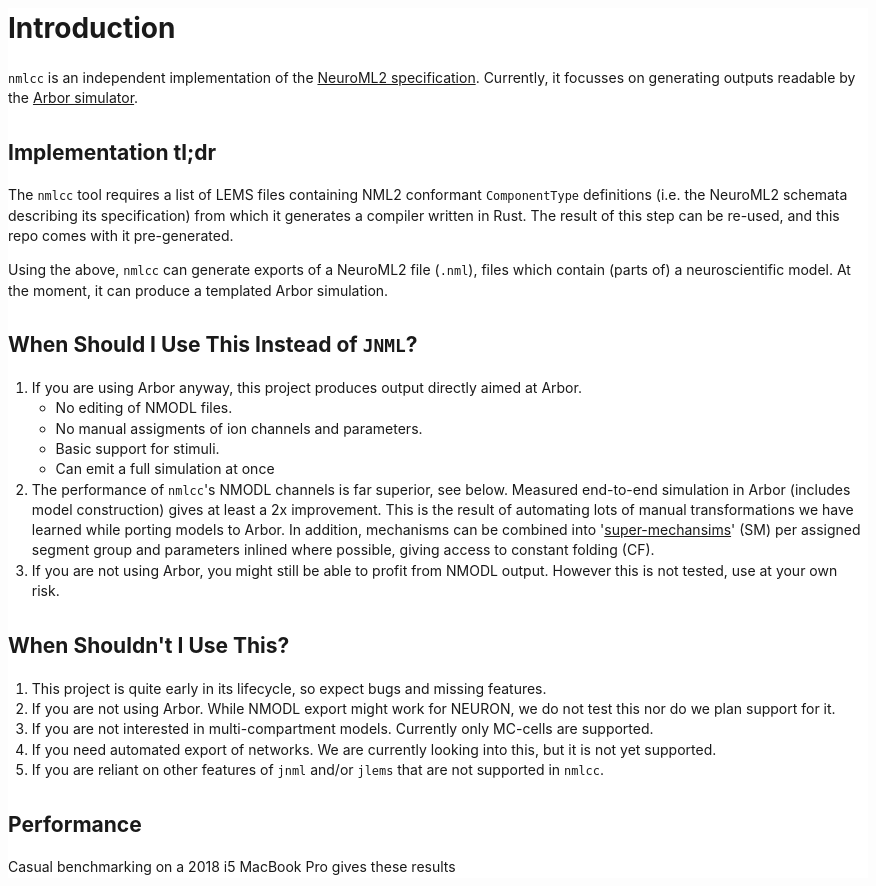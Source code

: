 # Introduction

`nmlcc` is an independent implementation of the [NeuroML2 specification](https://docs.neuroml.org/Userdocs/Specification.html). Currently, it focusses on generating outputs readable by the [Arbor simulator](https://github.com/arbor-sim/arbor).

## Implementation tl;dr

The `nmlcc` tool requires a list of LEMS files containing NML2 conformant `ComponentType` definitions (i.e. the NeuroML2 schemata describing its specification) from which it generates a compiler written in Rust. The result of this step can be re-used, and this repo comes with it pre-generated. 

Using the above, `nmlcc` can generate exports of a NeuroML2 file (`.nml`), files which contain (parts of) a neuroscientific model. At the moment, it can produce a templated Arbor simulation.

## When Should I Use This Instead of `JNML`?

1.  If you are using Arbor anyway, this project produces output directly
    aimed at Arbor.
    -   No editing of NMODL files.
    -   No manual assigments of ion channels and parameters.
    -   Basic support for stimuli.
    -   Can emit a full simulation at once
2.  The performance of `nmlcc`'s NMODL channels is far superior, see
    below. Measured end-to-end simulation in Arbor (includes model
    construction) gives at least a 2x improvement. This is the result of
    automating lots of manual transformations we have learned while
    porting models to Arbor. In addition, mechanisms can be combined
    into '<u>super-mechansims</u>' (SM) per assigned segment group and
    parameters inlined where possible, giving access to constant folding
    (CF).
3.  If you are not using Arbor, you might still be able to profit from
    NMODL output. However this is not tested, use at your own risk.

## When Shouldn't I Use This?

1.  This project is quite early in its lifecycle, so expect bugs and
    missing features.
2.  If you are not using Arbor. While NMODL export might work for
    NEURON, we do not test this nor do we plan support for it.
3.  If you are not interested in multi-compartment models. Currently
    only MC-cells are supported.
4.  If you need automated export of networks. We are currently looking
    into this, but it is not yet supported.
5.  If you are reliant on other features of `jnml` and/or `jlems` that
    are not supported in `nmlcc`.

## Performance

Casual benchmarking on a 2018 i5 MacBook Pro gives these results
